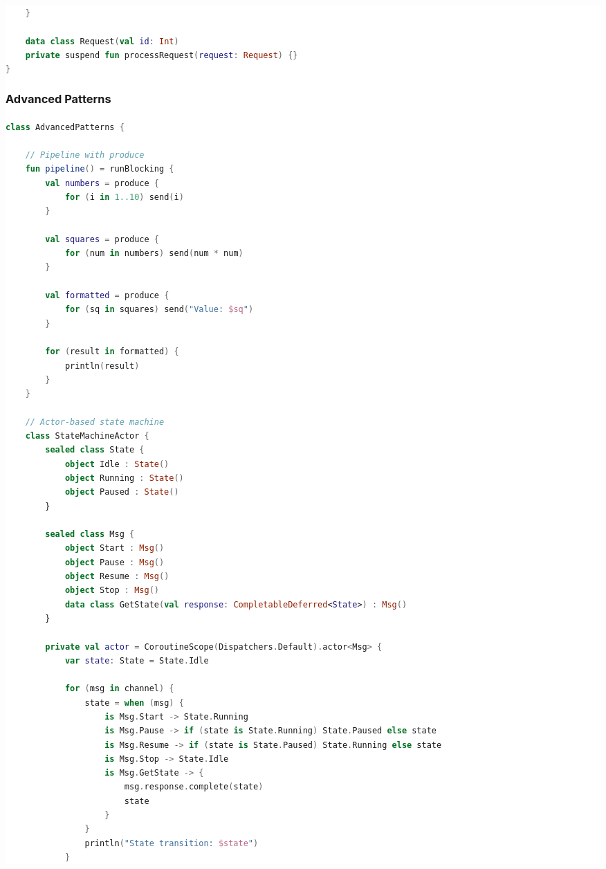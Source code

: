 ```kotlin
    }

    data class Request(val id: Int)
    private suspend fun processRequest(request: Request) {}
}
```

### Advanced Patterns

```kotlin
class AdvancedPatterns {

    // Pipeline with produce
    fun pipeline() = runBlocking {
        val numbers = produce {
            for (i in 1..10) send(i)
        }

        val squares = produce {
            for (num in numbers) send(num * num)
        }

        val formatted = produce {
            for (sq in squares) send("Value: $sq")
        }

        for (result in formatted) {
            println(result)
        }
    }

    // Actor-based state machine
    class StateMachineActor {
        sealed class State {
            object Idle : State()
            object Running : State()
            object Paused : State()
        }

        sealed class Msg {
            object Start : Msg()
            object Pause : Msg()
            object Resume : Msg()
            object Stop : Msg()
            data class GetState(val response: CompletableDeferred<State>) : Msg()
        }

        private val actor = CoroutineScope(Dispatchers.Default).actor<Msg> {
            var state: State = State.Idle

            for (msg in channel) {
                state = when (msg) {
                    is Msg.Start -> State.Running
                    is Msg.Pause -> if (state is State.Running) State.Paused else state
                    is Msg.Resume -> if (state is State.Paused) State.Running else state
                    is Msg.Stop -> State.Idle
                    is Msg.GetState -> {
                        msg.response.complete(state)
                        state
                    }
                }
                println("State transition: $state")
            }
```